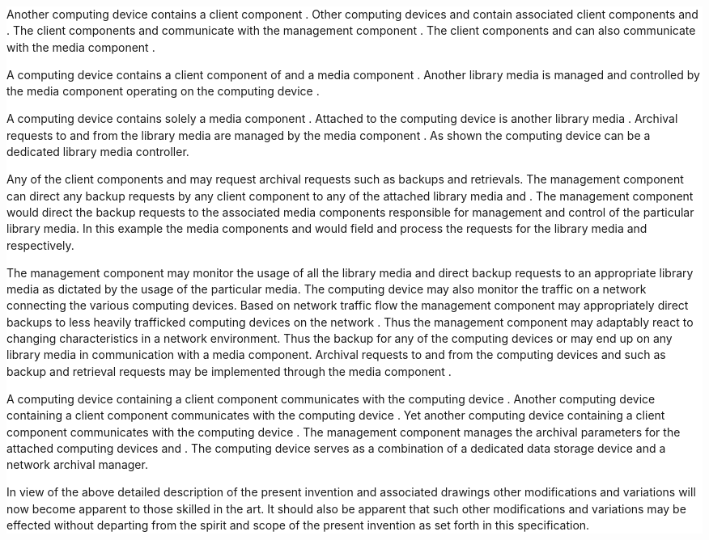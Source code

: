 Another computing device contains a client component . Other computing devices and contain associated client components and . The client components and communicate with the management component . The client components and can also communicate with the media component .

A computing device contains a client component of and a media component . Another library media is managed and controlled by the media component operating on the computing device .

A computing device contains solely a media component . Attached to the computing device is another library media . Archival requests to and from the library media are managed by the media component . As shown the computing device can be a dedicated library media controller.

Any of the client components and may request archival requests such as backups and retrievals. The management component can direct any backup requests by any client component to any of the attached library media and . The management component would direct the backup requests to the associated media components responsible for management and control of the particular library media. In this example the media components and would field and process the requests for the library media and respectively.

The management component may monitor the usage of all the library media and direct backup requests to an appropriate library media as dictated by the usage of the particular media. The computing device may also monitor the traffic on a network connecting the various computing devices. Based on network traffic flow the management component may appropriately direct backups to less heavily trafficked computing devices on the network . Thus the management component may adaptably react to changing characteristics in a network environment. Thus the backup for any of the computing devices or may end up on any library media in communication with a media component. Archival requests to and from the computing devices and such as backup and retrieval requests may be implemented through the media component .

A computing device containing a client component communicates with the computing device . Another computing device containing a client component communicates with the computing device . Yet another computing device containing a client component communicates with the computing device . The management component manages the archival parameters for the attached computing devices and . The computing device serves as a combination of a dedicated data storage device and a network archival manager.

In view of the above detailed description of the present invention and associated drawings other modifications and variations will now become apparent to those skilled in the art. It should also be apparent that such other modifications and variations may be effected without departing from the spirit and scope of the present invention as set forth in this specification.

